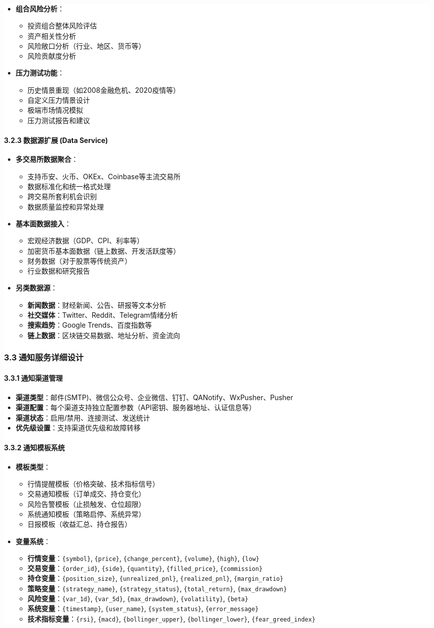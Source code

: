 * **组合风险分析**：
  * 投资组合整体风险评估
  * 资产相关性分析
  * 风险敞口分析（行业、地区、货币等）
  * 风险贡献度分析

* **压力测试功能**：
  * 历史情景重现（如2008金融危机、2020疫情等）
  * 自定义压力情景设计
  * 极端市场情况模拟
  * 压力测试报告和建议

#### 3.2.3 数据源扩展 (Data Service)

* **多交易所数据聚合**：
  * 支持币安、火币、OKEx、Coinbase等主流交易所
  * 数据标准化和统一格式处理
  * 跨交易所套利机会识别
  * 数据质量监控和异常处理

* **基本面数据接入**：
  * 宏观经济数据（GDP、CPI、利率等）
  * 加密货币基本面数据（链上数据、开发活跃度等）
  * 财务数据（对于股票等传统资产）
  * 行业数据和研究报告

* **另类数据源**：
  * **新闻数据**：财经新闻、公告、研报等文本分析
  * **社交媒体**：Twitter、Reddit、Telegram情绪分析
  * **搜索趋势**：Google Trends、百度指数等
  * **链上数据**：区块链交易数据、地址分析、资金流向

### 3.3 通知服务详细设计

#### 3.3.1 通知渠道管理

* **渠道类型**：邮件(SMTP)、微信公众号、企业微信、钉钉、QANotify、WxPusher、Pusher
* **渠道配置**：每个渠道支持独立配置参数（API密钥、服务器地址、认证信息等）
* **渠道状态**：启用/禁用、连接测试、发送统计
* **优先级设置**：支持渠道优先级和故障转移

#### 3.3.2 通知模板系统

* **模板类型**：
  * 行情提醒模板（价格突破、技术指标信号）
  * 交易通知模板（订单成交、持仓变化）
  * 风险告警模板（止损触发、仓位超限）
  * 系统通知模板（策略启停、系统异常）
  * 日报模板（收益汇总、持仓报告）

* **变量系统**：
  * **行情变量**：`{symbol}`, `{price}`, `{change_percent}`, `{volume}`, `{high}`, `{low}`
  * **交易变量**：`{order_id}`, `{side}`, `{quantity}`, `{filled_price}`, `{commission}`
  * **持仓变量**：`{position_size}`, `{unrealized_pnl}`, `{realized_pnl}`, `{margin_ratio}`
  * **策略变量**：`{strategy_name}`, `{strategy_status}`, `{total_return}`, `{max_drawdown}`
  * **风险变量**：`{var_1d}`, `{var_5d}`, `{max_drawdown}`, `{volatility}`, `{beta}`
  * **系统变量**：`{timestamp}`, `{user_name}`, `{system_status}`, `{error_message}`
  * **技术指标变量**：`{rsi}`, `{macd}`, `{bollinger_upper}`, `{bollinger_lower}`, `{fear_greed_index}`
